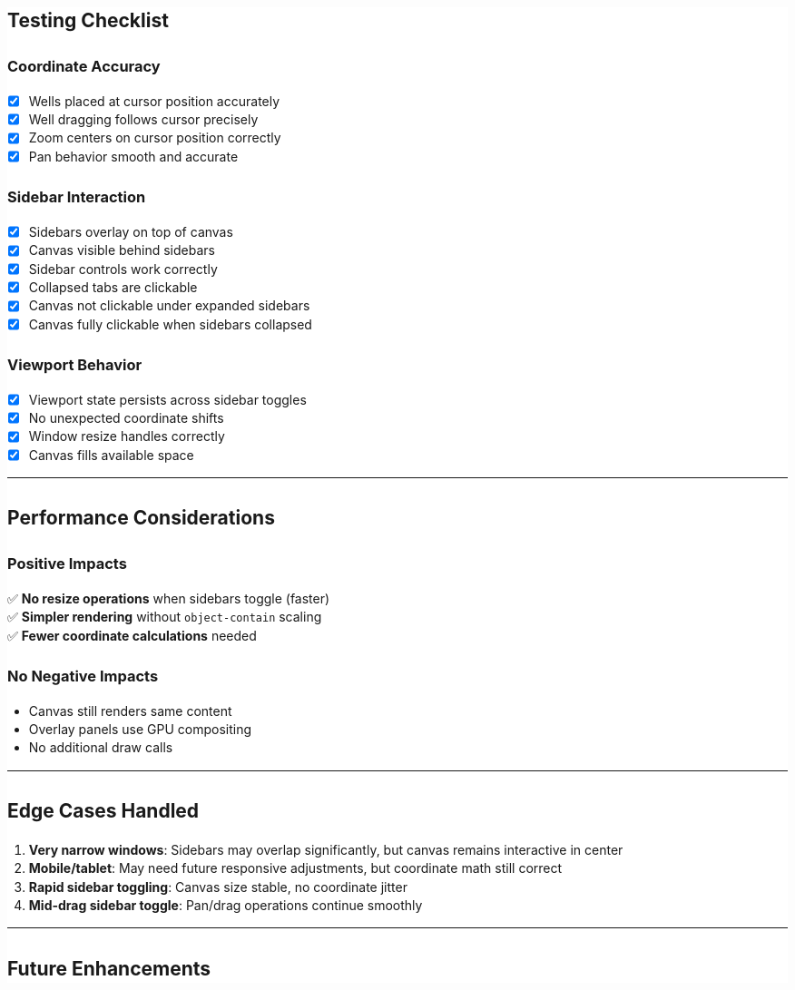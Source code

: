 
## Testing Checklist

### Coordinate Accuracy
- [x] Wells placed at cursor position accurately
- [x] Well dragging follows cursor precisely
- [x] Zoom centers on cursor position correctly
- [x] Pan behavior smooth and accurate

### Sidebar Interaction
- [x] Sidebars overlay on top of canvas
- [x] Canvas visible behind sidebars
- [x] Sidebar controls work correctly
- [x] Collapsed tabs are clickable
- [x] Canvas not clickable under expanded sidebars
- [x] Canvas fully clickable when sidebars collapsed

### Viewport Behavior
- [x] Viewport state persists across sidebar toggles
- [x] No unexpected coordinate shifts
- [x] Window resize handles correctly
- [x] Canvas fills available space

---

## Performance Considerations

### Positive Impacts
✅ **No resize operations** when sidebars toggle (faster)  
✅ **Simpler rendering** without `object-contain` scaling  
✅ **Fewer coordinate calculations** needed  

### No Negative Impacts
- Canvas still renders same content
- Overlay panels use GPU compositing
- No additional draw calls

---

## Edge Cases Handled

1. **Very narrow windows**: Sidebars may overlap significantly, but canvas remains interactive in center
2. **Mobile/tablet**: May need future responsive adjustments, but coordinate math still correct
3. **Rapid sidebar toggling**: Canvas size stable, no coordinate jitter
4. **Mid-drag sidebar toggle**: Pan/drag operations continue smoothly

---

## Future Enhancements
